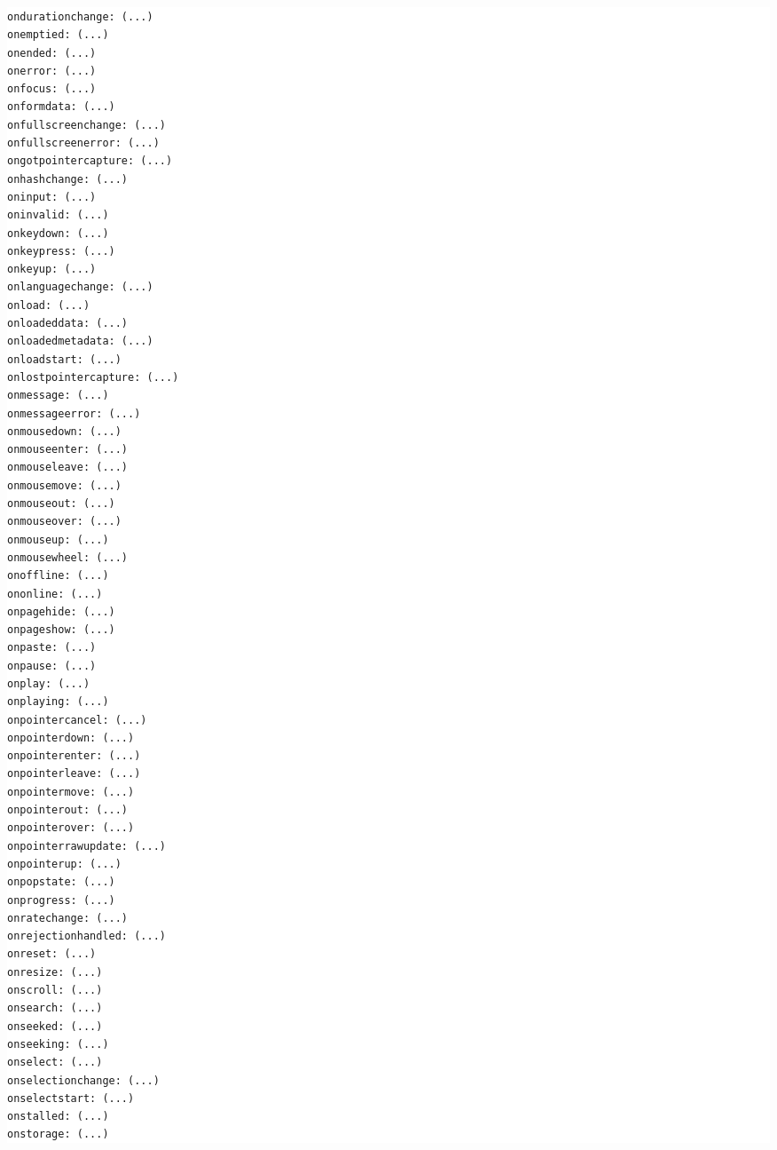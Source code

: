 ```
ondurationchange: (...)
onemptied: (...)
onended: (...)
onerror: (...)
onfocus: (...)
onformdata: (...)
onfullscreenchange: (...)
onfullscreenerror: (...)
ongotpointercapture: (...)
onhashchange: (...)
oninput: (...)
oninvalid: (...)
onkeydown: (...)
onkeypress: (...)
onkeyup: (...)
onlanguagechange: (...)
onload: (...)
onloadeddata: (...)
onloadedmetadata: (...)
onloadstart: (...)
onlostpointercapture: (...)
onmessage: (...)
onmessageerror: (...)
onmousedown: (...)
onmouseenter: (...)
onmouseleave: (...)
onmousemove: (...)
onmouseout: (...)
onmouseover: (...)
onmouseup: (...)
onmousewheel: (...)
onoffline: (...)
ononline: (...)
onpagehide: (...)
onpageshow: (...)
onpaste: (...)
onpause: (...)
onplay: (...)
onplaying: (...)
onpointercancel: (...)
onpointerdown: (...)
onpointerenter: (...)
onpointerleave: (...)
onpointermove: (...)
onpointerout: (...)
onpointerover: (...)
onpointerrawupdate: (...)
onpointerup: (...)
onpopstate: (...)
onprogress: (...)
onratechange: (...)
onrejectionhandled: (...)
onreset: (...)
onresize: (...)
onscroll: (...)
onsearch: (...)
onseeked: (...)
onseeking: (...)
onselect: (...)
onselectionchange: (...)
onselectstart: (...)
onstalled: (...)
onstorage: (...)
```